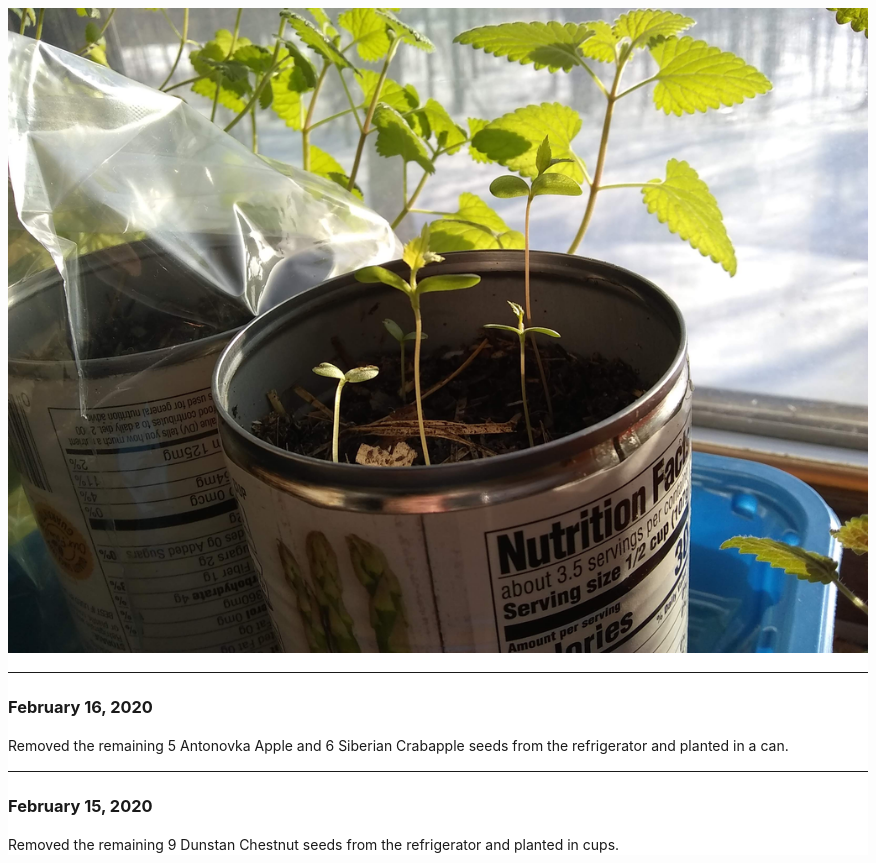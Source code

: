 <img src="/images/farm-log-2020-02-23-01.jpg" width="100%" />

---

### February 16, 2020
Removed the remaining 5 Antonovka Apple and 6 Siberian Crabapple seeds from the refrigerator 
and planted in a can.

---

### February 15, 2020
Removed the remaining 9 Dunstan Chestnut seeds from the refrigerator and planted in 
cups.